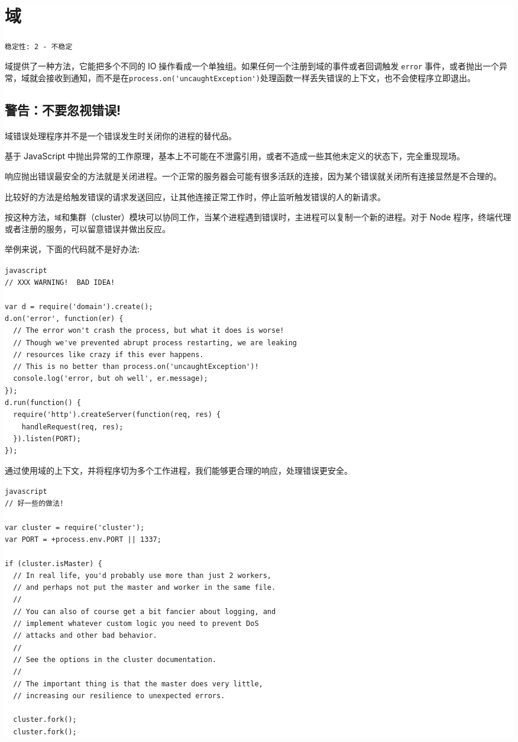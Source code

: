 # 域

    稳定性: 2 - 不稳定

域提供了一种方法，它能把多个不同的 IO 操作看成一个单独组。如果任何一个注册到域的事件或者回调触发 `error` 事件，或者抛出一个异常，域就会接收到通知，而不是在`process.on('uncaughtException')`处理函数一样丢失错误的上下文，也不会使程序立即退出。

## 警告：不要忽视错误!



域错误处理程序并不是一个错误发生时关闭你的进程的替代品。

基于 JavaScript 中抛出异常的工作原理，基本上不可能在不泄露引用，或者不造成一些其他未定义的状态下，完全重现现场。

响应抛出错误最安全的方法就是关闭进程。一个正常的服务器会可能有很多活跃的连接，因为某个错误就关闭所有连接显然是不合理的。

比较好的方法是给触发错误的请求发送回应，让其他连接正常工作时，停止监听触发错误的人的新请求。

按这种方法，`域`和集群（cluster）模块可以协同工作，当某个进程遇到错误时，主进程可以复制一个新的进程。对于 Node 程序，终端代理或者注册的服务，可以留意错误并做出反应。

举例来说，下面的代码就不是好办法:

```
javascript
// XXX WARNING!  BAD IDEA!

var d = require('domain').create();
d.on('error', function(er) {
  // The error won't crash the process, but what it does is worse!
  // Though we've prevented abrupt process restarting, we are leaking
  // resources like crazy if this ever happens.
  // This is no better than process.on('uncaughtException')!
  console.log('error, but oh well', er.message);
});
d.run(function() {
  require('http').createServer(function(req, res) {
    handleRequest(req, res);
  }).listen(PORT);
});
```  

通过使用域的上下文，并将程序切为多个工作进程，我们能够更合理的响应，处理错误更安全。

  
```
javascript
// 好一些的做法!

var cluster = require('cluster');
var PORT = +process.env.PORT || 1337;

if (cluster.isMaster) {
  // In real life, you'd probably use more than just 2 workers,
  // and perhaps not put the master and worker in the same file.
  //
  // You can also of course get a bit fancier about logging, and
  // implement whatever custom logic you need to prevent DoS
  // attacks and other bad behavior.
  //
  // See the options in the cluster documentation.
  //
  // The important thing is that the master does very little,
  // increasing our resilience to unexpected errors.

  cluster.fork();
  cluster.fork();

```